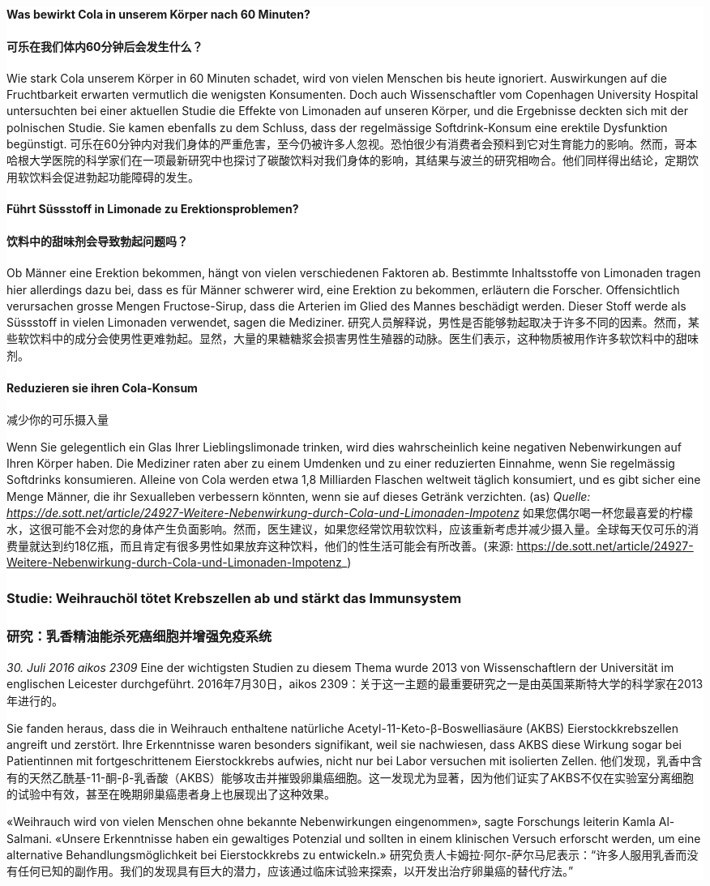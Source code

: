 #### Was bewirkt Cola in unserem Körper nach 60 Minuten?
#### 可乐在我们体内60分钟后会发生什么？

Wie stark Cola unserem Körper in 60 Minuten schadet, wird von vielen Menschen bis heute ignoriert. Auswirkungen auf die Fruchtbarkeit erwarten vermutlich die wenigsten Konsumenten. Doch auch Wissenschaftler vom Copenhagen University Hospital untersuchten bei einer aktuellen Studie die Effekte von Limonaden auf unseren Körper, und die Ergebnisse deckten sich mit der polnischen Studie. Sie kamen ebenfalls zu dem Schluss, dass der regelmässige Softdrink-Konsum eine erektile Dysfunktion begünstigt.
可乐在60分钟内对我们身体的严重危害，至今仍被许多人忽视。恐怕很少有消费者会预料到它对生育能力的影响。然而，哥本哈根大学医院的科学家们在一项最新研究中也探讨了碳酸饮料对我们身体的影响，其结果与波兰的研究相吻合。他们同样得出结论，定期饮用软饮料会促进勃起功能障碍的发生。

#### Führt Süssstoff in Limonade zu Erektionsproblemen?
#### 饮料中的甜味剂会导致勃起问题吗？

Ob Männer eine Erektion bekommen, hängt von vielen verschiedenen Faktoren ab. Bestimmte Inhaltsstoffe von Limonaden tragen hier allerdings dazu bei, dass es für Männer schwerer wird, eine Erektion zu bekommen, erläutern die Forscher. Offensichtlich verursachen grosse Mengen Fructose-Sirup, dass die Arterien im Glied des Mannes beschädigt werden. Dieser Stoff werde als Süssstoff in vielen Limonaden verwendet, sagen die Mediziner.
研究人员解释说，男性是否能够勃起取决于许多不同的因素。然而，某些软饮料中的成分会使男性更难勃起。显然，大量的果糖糖浆会损害男性生殖器的动脉。医生们表示，这种物质被用作许多软饮料中的甜味剂。

#### Reduzieren sie ihren Cola-Konsum
减少你的可乐摄入量

Wenn Sie gelegentlich ein Glas Ihrer Lieblingslimonade trinken, wird dies wahrscheinlich keine negativen Nebenwirkungen auf Ihren Körper haben. Die Mediziner raten aber zu einem Umdenken und zu einer reduzierten Einnahme, wenn Sie regelmässig Softdrinks konsumieren. Alleine von Cola werden etwa 1,8 Milliarden Flaschen weltweit täglich konsumiert, und es gibt sicher eine Menge Männer, die ihr Sexualleben verbessern könnten, wenn sie auf dieses Getränk verzichten. (as) _Quelle: https://de.sott.net/article/24927-Weitere-Nebenwirkung-durch-Cola-und-Limonaden-Impotenz_
如果您偶尔喝一杯您最喜爱的柠檬水，这很可能不会对您的身体产生负面影响。然而，医生建议，如果您经常饮用软饮料，应该重新考虑并减少摄入量。全球每天仅可乐的消费量就达到约18亿瓶，而且肯定有很多男性如果放弃这种饮料，他们的性生活可能会有所改善。(来源: https://de.sott.net/article/24927-Weitere-Nebenwirkung-durch-Cola-und-Limonaden-Impotenz_)

### Studie: Weihrauchöl tötet Krebszellen ab und stärkt das Immunsystem
### 研究：乳香精油能杀死癌细胞并增强免疫系统

_30. Juli 2016 aikos 2309_ Eine der wichtigsten Studien zu diesem Thema wurde 2013 von Wissenschaftlern der Universität im englischen Leicester durchgeführt.
2016年7月30日，aikos 2309：关于这一主题的最重要研究之一是由英国莱斯特大学的科学家在2013年进行的。

Sie fanden heraus, dass die in Weihrauch enthaltene natürliche Acetyl-11-Keto-β-Boswelliasäure (AKBS) Eierstockkrebszellen angreift und zerstört. Ihre Erkenntnisse waren besonders signifikant, weil sie nachwiesen, dass AKBS diese Wirkung sogar bei Patientinnen mit fortgeschrittenem Eierstockkrebs aufwies, nicht nur bei Labor versuchen mit isolierten Zellen.
他们发现，乳香中含有的天然乙酰基-11-酮-β-乳香酸（AKBS）能够攻击并摧毁卵巢癌细胞。这一发现尤为显著，因为他们证实了AKBS不仅在实验室分离细胞的试验中有效，甚至在晚期卵巢癌患者身上也展现出了这种效果。

«Weihrauch wird von vielen Menschen ohne bekannte Nebenwirkungen eingenommen», sagte Forschungs leiterin Kamla Al-Salmani. «Unsere Erkenntnisse haben ein gewaltiges Potenzial und sollten in einem klinischen Versuch erforscht werden, um eine alternative Behandlungsmöglichkeit bei Eierstockkrebs zu entwickeln.»
研究负责人卡姆拉·阿尔-萨尔马尼表示：“许多人服用乳香而没有任何已知的副作用。我们的发现具有巨大的潜力，应该通过临床试验来探索，以开发出治疗卵巢癌的替代疗法。”
